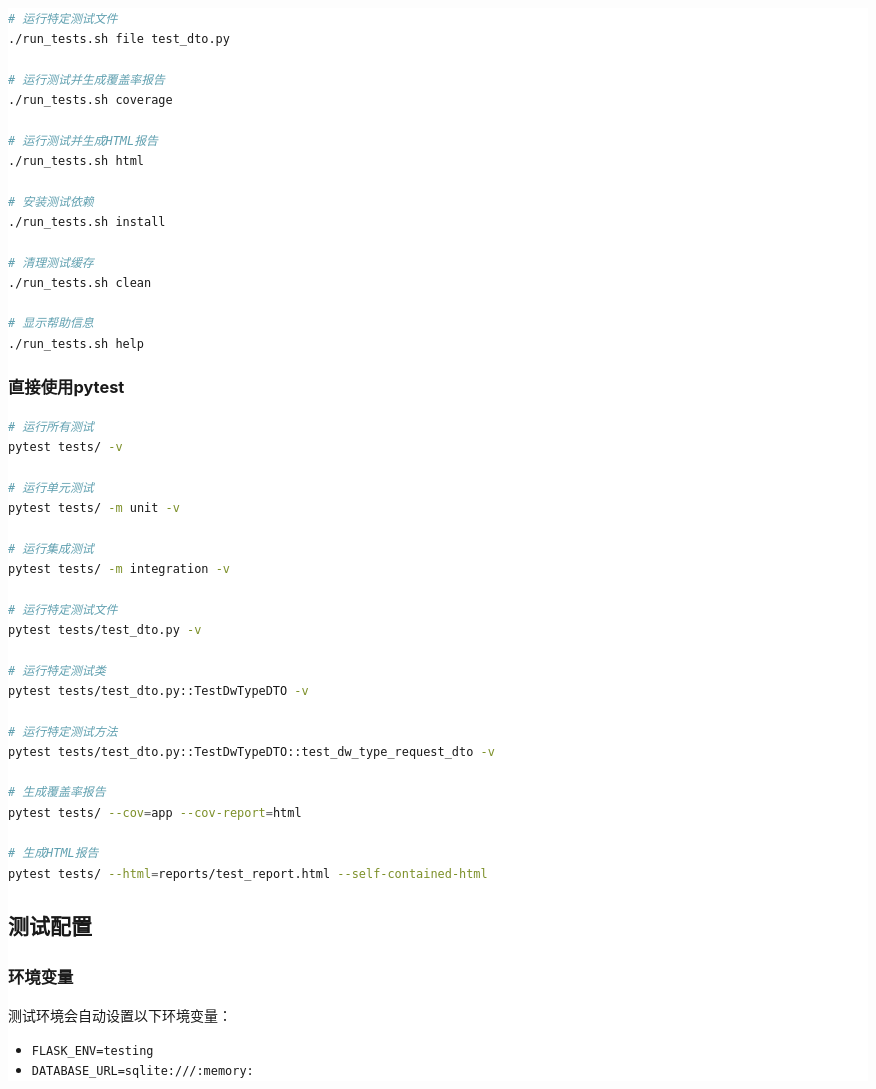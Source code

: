 ```bash
# 运行特定测试文件
./run_tests.sh file test_dto.py

# 运行测试并生成覆盖率报告
./run_tests.sh coverage

# 运行测试并生成HTML报告
./run_tests.sh html

# 安装测试依赖
./run_tests.sh install

# 清理测试缓存
./run_tests.sh clean

# 显示帮助信息
./run_tests.sh help
```

### 直接使用pytest

```bash
# 运行所有测试
pytest tests/ -v

# 运行单元测试
pytest tests/ -m unit -v

# 运行集成测试
pytest tests/ -m integration -v

# 运行特定测试文件
pytest tests/test_dto.py -v

# 运行特定测试类
pytest tests/test_dto.py::TestDwTypeDTO -v

# 运行特定测试方法
pytest tests/test_dto.py::TestDwTypeDTO::test_dw_type_request_dto -v

# 生成覆盖率报告
pytest tests/ --cov=app --cov-report=html

# 生成HTML报告
pytest tests/ --html=reports/test_report.html --self-contained-html
```

## 测试配置

### 环境变量
测试环境会自动设置以下环境变量：
- `FLASK_ENV=testing`
- `DATABASE_URL=sqlite:///:memory:`
